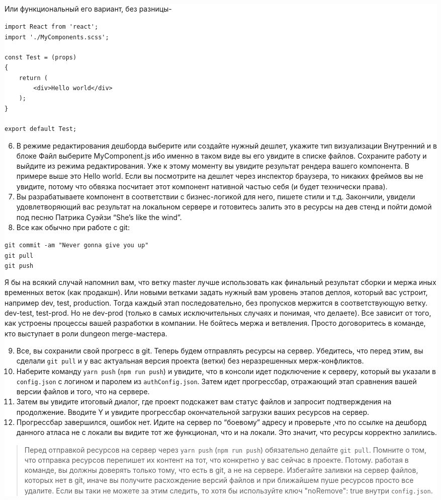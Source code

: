 Или функциональный его вариант, без разницы-  
```
import React from 'react';
import './MyComponents.scss';

const Test = (props)
{
    return (
        <div>Hello world</div>
    );
}

export default Test;
```  
6. В режиме редактирования дешборда выберите или создайте нужный дешлет, укажите тип визуализации Внутренний и в блоке Файл выберите MyComponent.js ибо именно в таком виде вы его увидите в списке файлов. Сохраните работу и выйдите из режима редактирования. Уже к этому моменту вы увидите результат рендера вашего компонента. В примере выше это Hello world. Если вы посмотрите на дешлет через инспектор браузера, то никаких фреймов вы не увидите, потому что обвязка посчитает этот компонент нативной частью себя (и будет технически права).
7. Вы разрабатываете компонент в соответствии с бизнес-логикой для него, пишете стили и т.д. Закончили, увидели удовлетворяющий вас результат на локальном сервере и готовитесь залить это в ресурсы на дев стенд и пойти домой под песню Патрика Суэйзи “She’s like the wind”. 
8. Все как обычно при работе с git:
```
git commit -am "Never gonna give you up" 
git pull 
git push
```  
Я бы на всякий случай напомнил вам, что ветку master лучше использовать как финальный результат сборки и мержа иных временных веток (как продакшн). Или новыми ветками задать нужный вам уровень этапов деплоя, который вас устроит, например dev, test, production. Тогда каждый этап последовательно, без пропусков мержится в соответствующую ветку. dev-test, test-prod. Но не dev-prod (только в самых исключительных случаях и понимая, что делаете). Все зависит от того, как устроены процессы вашей разработки в компании. Не бойтесь мержа и ветвления. Просто договоритесь в команде, кто выступает в роли dungeon merge-мастера.  

9. Все, вы сохранили свой прогресс в git. Теперь будем отправлять ресурсы на сервер. Убедитесь, что перед этим, вы сделали ```git pull``` и у вас актуальная версия проекта (ветки) без неразрешенных мерж-конфликтов. 
10. Наберите команду ```yarn push``` (```npm run push```) и увидите, что в консоли идет подключение к серверу, который вы указали в ```config.json``` с логином и паролем из ```authConfig.json```. Затем идет прогрессбар, отражающий этап сравнения вашей версии файлов и того, что на сервере. 
11. Затем вы увидите итоговый диалог, где проект подскажет вам статус файлов и запросит подтверждения на продолжение. Вводите Y и увидите прогрессбар окончательной загрузки ваших ресурсов на сервер.
12. Прогрессбар завершился, ошибок нет. Идите на сервер по “боевому” адресу и проверьте ,что по ссылке на дешборд данного атласа не с локали вы видите тот же функционал, что и на локали. Это значит, что ресурсы корректно залились.

> Перед отправкой ресурсов на сервер через ```yarn push``` (```npm run push```) обязательно делайте ```git pull```. Помните о том, что отправка ресурсов перепишет их контент на тот, что конкретно у вас сейчас в проекте. Потому. работая в команде, вы должны доверять только тому, что есть в git, а не на сервере. Избегайте заливки на сервер файлов, которых нет в git, иначе вы получите расхождение версий файлов и при ближайшем пуше ресурсов просто все удалите. Если вы таки не можете за этим следить, то хотя бы используйте ключ "noRemove": true внутри ```config.json```.
